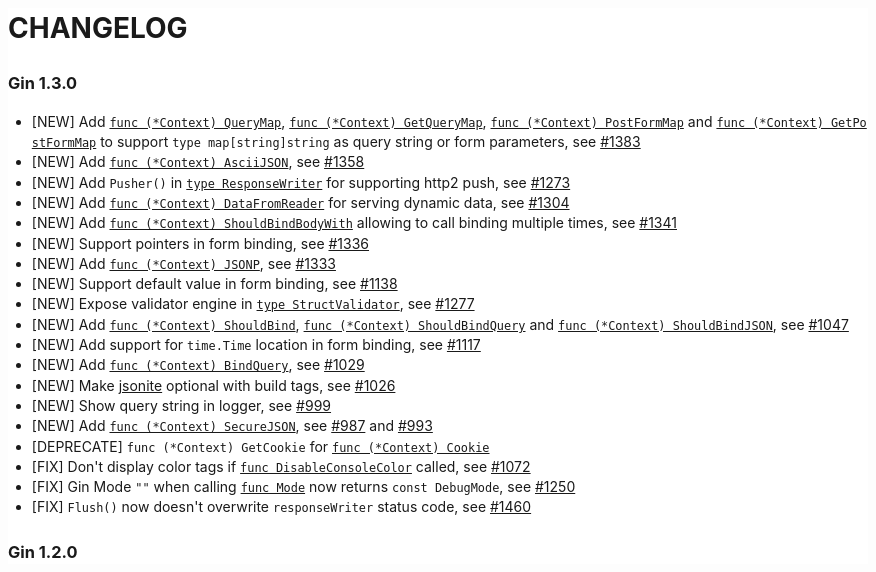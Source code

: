 # CHANGELOG

### Gin 1.3.0

- [NEW] Add [`func (*Context) QueryMap`](https://godoc.org/github.com/wule61/gin#Context.QueryMap), [`func (*Context) GetQueryMap`](https://godoc.org/github.com/wule61/gin#Context.GetQueryMap), [`func (*Context) PostFormMap`](https://godoc.org/github.com/wule61/gin#Context.PostFormMap) and [`func (*Context) GetPostFormMap`](https://godoc.org/github.com/wule61/gin#Context.GetPostFormMap) to support `type map[string]string` as query string or form parameters, see [#1383](https://github.com/wule61/gin/pull/1383)
- [NEW] Add [`func (*Context) AsciiJSON`](https://godoc.org/github.com/wule61/gin#Context.AsciiJSON), see [#1358](https://github.com/wule61/gin/pull/1358)
- [NEW] Add `Pusher()` in [`type ResponseWriter`](https://godoc.org/github.com/wule61/gin#ResponseWriter) for supporting http2 push, see [#1273](https://github.com/wule61/gin/pull/1273)
- [NEW] Add [`func (*Context) DataFromReader`](https://godoc.org/github.com/wule61/gin#Context.DataFromReader) for serving dynamic data, see [#1304](https://github.com/wule61/gin/pull/1304)
- [NEW] Add [`func (*Context) ShouldBindBodyWith`](https://godoc.org/github.com/wule61/gin#Context.ShouldBindBodyWith) allowing to call binding multiple times, see [#1341](https://github.com/wule61/gin/pull/1341)
- [NEW] Support pointers in form binding, see [#1336](https://github.com/wule61/gin/pull/1336)
- [NEW] Add [`func (*Context) JSONP`](https://godoc.org/github.com/wule61/gin#Context.JSONP), see [#1333](https://github.com/wule61/gin/pull/1333)
- [NEW] Support default value in form binding, see [#1138](https://github.com/wule61/gin/pull/1138)
- [NEW] Expose validator engine in [`type StructValidator`](https://godoc.org/github.com/wule61/gin/binding#StructValidator), see [#1277](https://github.com/wule61/gin/pull/1277)
- [NEW] Add [`func (*Context) ShouldBind`](https://godoc.org/github.com/wule61/gin#Context.ShouldBind), [`func (*Context) ShouldBindQuery`](https://godoc.org/github.com/wule61/gin#Context.ShouldBindQuery) and [`func (*Context) ShouldBindJSON`](https://godoc.org/github.com/wule61/gin#Context.ShouldBindJSON), see [#1047](https://github.com/wule61/gin/pull/1047)
- [NEW] Add support for `time.Time` location in form binding, see [#1117](https://github.com/wule61/gin/pull/1117)
- [NEW] Add [`func (*Context) BindQuery`](https://godoc.org/github.com/wule61/gin#Context.BindQuery), see [#1029](https://github.com/wule61/gin/pull/1029)
- [NEW] Make [jsonite](https://github.com/json-iterator/go) optional with build tags, see [#1026](https://github.com/wule61/gin/pull/1026)
- [NEW] Show query string in logger, see [#999](https://github.com/wule61/gin/pull/999)
- [NEW] Add [`func (*Context) SecureJSON`](https://godoc.org/github.com/wule61/gin#Context.SecureJSON), see [#987](https://github.com/wule61/gin/pull/987) and [#993](https://github.com/wule61/gin/pull/993)
- [DEPRECATE] `func (*Context) GetCookie` for [`func (*Context) Cookie`](https://godoc.org/github.com/wule61/gin#Context.Cookie)
- [FIX] Don't display color tags if [`func DisableConsoleColor`](https://godoc.org/github.com/wule61/gin#DisableConsoleColor) called, see [#1072](https://github.com/wule61/gin/pull/1072)
- [FIX] Gin Mode `""` when calling [`func Mode`](https://godoc.org/github.com/wule61/gin#Mode) now returns `const DebugMode`, see [#1250](https://github.com/wule61/gin/pull/1250)
- [FIX] `Flush()` now doesn't overwrite `responseWriter` status code, see [#1460](https://github.com/wule61/gin/pull/1460)

### Gin 1.2.0
